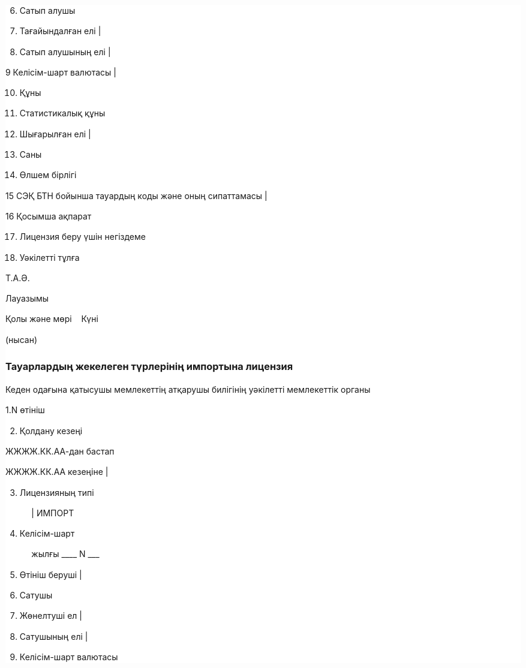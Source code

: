 6. Са­тып алушы

7. Та­ғай­ын­дал­ған елі |

8. Са­тып алушы­ның елі |

9 Ке­лі­сім-шарт ва­лю­та­сы |

10. Құ­ны

11. Ста­ти­сти­ка­лық құ­ны

12. Шы­ға­ры­л­ған елі |

13. Са­ны

14. Өл­шем бір­лі­гі

15 СЭҚ БТН бой­ын­ша та­у­ар­дың ко­ды және оның си­патта­ма­сы |

16 Қо­сым­ша ақ­па­рат

17. Ли­цен­зия бе­ру үшін негіз­де­ме

18. Уәкі­лет­ті тұл­ға

Т.А.Ә.

Ла­у­а­зы­мы

Қо­лы және мө­рі    Кү­ні

(нысан)

### Тауарлардың жекелеген түрлерінің импортына лицензия

Ке­ден ода­ғы­на қа­ты­су­шы мем­ле­кет­тің ат­қа­ру­шы би­лі­гі­нің уәкі­лет­ті мем­ле­кет­тік ор­га­ны

1.N өті­ніш

2. Қол­да­ну ке­зе­ңі

ЖЖ­ЖЖ.КК.АА-дан ба­стап

ЖЖ­ЖЖ.КК.АА ке­зе­ңіне |

3. Ли­цен­зи­я­ның ти­пі

           | ИМ­ПОРТ

4. Ке­лі­сім-шарт

           жы­л­ғы ____ N ___

5. Өті­ніш бе­ру­ші |

6. Са­ту­шы

7. Жө­нел­ту­ші ел |

8. Са­ту­шы­ның елі |

9. Ке­лі­сім-шарт ва­лю­та­сы
